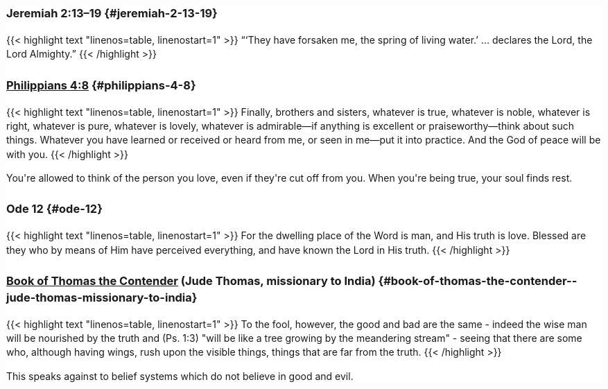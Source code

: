 ### Jeremiah 2:13–19 {#jeremiah-2-13-19}

{{< highlight text "linenos=table, linenostart=1" >}}
“‘They have forsaken me, the spring of living
water.’ … declares the Lord, the Lord
Almighty.”
{{< /highlight >}}


### [Philippians 4:8](https://biblehub.com/niv/philippians/4.htm) {#philippians-4-8}

{{< highlight text "linenos=table, linenostart=1" >}}
Finally, brothers and sisters, whatever is
true, whatever is noble, whatever is right,
whatever is pure, whatever is lovely, whatever
is admirable—if anything is excellent or
praiseworthy—think about such things.
Whatever you have learned or received or
heard from me, or seen in me—put it into
practice. And the God of peace will be with
you.
{{< /highlight >}}

You're allowed to think of the person you love, even if they're cut off from you.
When you're being true, your soul finds rest.


### Ode 12 {#ode-12}

{{< highlight text "linenos=table, linenostart=1" >}}
For the dwelling place of the Word is man, and His truth is love.
Blessed are they who by means of Him have perceived everything, and have known the Lord in His truth.
{{< /highlight >}}


### [Book of Thomas the Contender](http://gnosis.org/naghamm/bookt.html) (Jude Thomas, missionary to India) {#book-of-thomas-the-contender--jude-thomas-missionary-to-india}

{{< highlight text "linenos=table, linenostart=1" >}}
To the fool, however, the good and bad are the
same - indeed the wise man will be nourished
by the truth and (Ps. 1:3) "will be like a
tree growing by the meandering stream" -
seeing that there are some who, although
having wings, rush upon the visible things,
things that are far from the truth.
{{< /highlight >}}

This speaks against to belief systems which do
not believe in good and evil.
